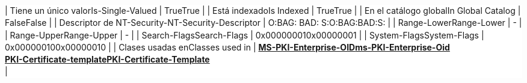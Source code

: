 | <span data-ttu-id="39a0b-234">Tiene un único valor</span><span class="sxs-lookup"><span data-stu-id="39a0b-234">Is-Single-Valued</span></span>       | <span data-ttu-id="39a0b-235">True</span><span class="sxs-lookup"><span data-stu-id="39a0b-235">True</span></span>                                                                                                                                       |
| <span data-ttu-id="39a0b-236">Está indexado</span><span class="sxs-lookup"><span data-stu-id="39a0b-236">Is Indexed</span></span>             | <span data-ttu-id="39a0b-237">True</span><span class="sxs-lookup"><span data-stu-id="39a0b-237">True</span></span>                                                                                                                                       |
| <span data-ttu-id="39a0b-238">En el catálogo global</span><span class="sxs-lookup"><span data-stu-id="39a0b-238">In Global Catalog</span></span>      | <span data-ttu-id="39a0b-239">False</span><span class="sxs-lookup"><span data-stu-id="39a0b-239">False</span></span>                                                                                                                                      |
| <span data-ttu-id="39a0b-240">Descriptor de NT-Security-</span><span class="sxs-lookup"><span data-stu-id="39a0b-240">NT-Security-Descriptor</span></span> | <span data-ttu-id="39a0b-241">O:BAG: BAD: S:</span><span class="sxs-lookup"><span data-stu-id="39a0b-241">O:BAG:BAD:S:</span></span>                                                                                                                               |
| <span data-ttu-id="39a0b-242">Range-Lower</span><span class="sxs-lookup"><span data-stu-id="39a0b-242">Range-Lower</span></span>            | \-                                                                                                                                         |
| <span data-ttu-id="39a0b-243">Range-Upper</span><span class="sxs-lookup"><span data-stu-id="39a0b-243">Range-Upper</span></span>            | \-                                                                                                                                         |
| <span data-ttu-id="39a0b-244">Search-Flags</span><span class="sxs-lookup"><span data-stu-id="39a0b-244">Search-Flags</span></span>           | <span data-ttu-id="39a0b-245">0x00000001</span><span class="sxs-lookup"><span data-stu-id="39a0b-245">0x00000001</span></span>                                                                                                                                 |
| <span data-ttu-id="39a0b-246">System-Flags</span><span class="sxs-lookup"><span data-stu-id="39a0b-246">System-Flags</span></span>           | <span data-ttu-id="39a0b-247">0x00000010</span><span class="sxs-lookup"><span data-stu-id="39a0b-247">0x00000010</span></span>                                                                                                                                 |
| <span data-ttu-id="39a0b-248">Clases usadas en</span><span class="sxs-lookup"><span data-stu-id="39a0b-248">Classes used in</span></span>        | [<span data-ttu-id="39a0b-249">**MS-PKI-Enterprise-OID**</span><span class="sxs-lookup"><span data-stu-id="39a0b-249">**ms-PKI-Enterprise-Oid**</span></span>](c-mspki-enterprise-oid.md)<br/> [<span data-ttu-id="39a0b-250">**PKI-Certificate-template**</span><span class="sxs-lookup"><span data-stu-id="39a0b-250">**PKI-Certificate-Template**</span></span>](c-pkicertificatetemplate.md)<br/> |



 

 






